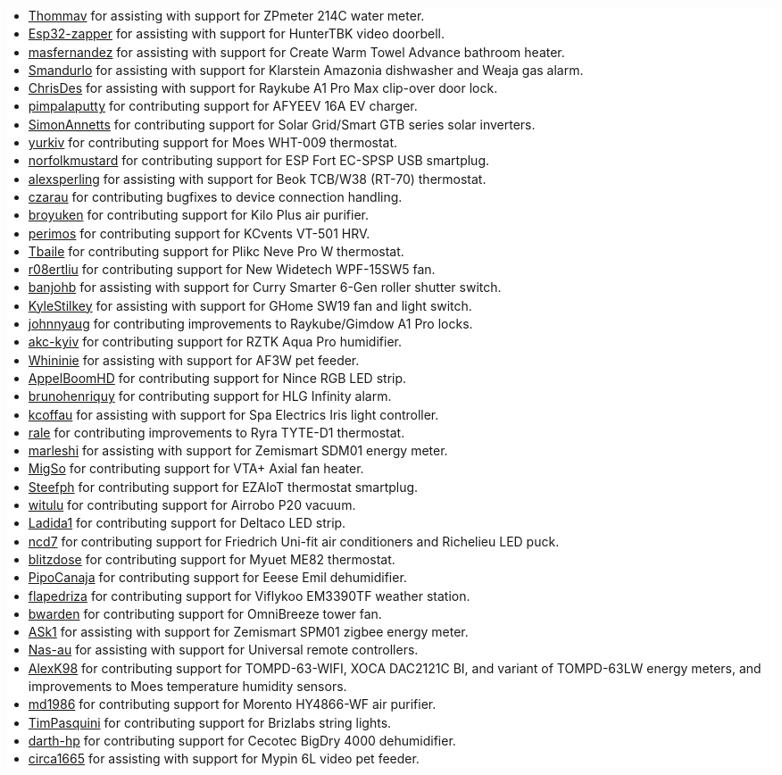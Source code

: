 - [Thommav](https://github.com/Thommav) for assisting with support for ZPmeter 214C water meter.
- [Esp32-zapper](https://github.com/Esp32-zapper) for assisting with support for HunterTBK video doorbell.
- [masfernandez](https://github.com/masfernandez) for assisting with support for Create Warm Towel Advance bathroom heater.
- [Smandurlo](https://github.com/Smandurlo) for assisting with support for Klarstein Amazonia dishwasher and Weaja gas alarm.
- [ChrisDes](https://github.com/ChrisDes) for assisting with support for Raykube A1 Pro Max clip-over door lock.
- [pimpalaputty](https://github.com/pimpalaputty) for contributing support for AFYEEV 16A EV charger.
- [SimonAnnetts](https://github.com/SimonAnnetts) for contributing support for Solar Grid/Smart GTB series solar inverters.
- [yurkiv](https://github.com/yurkiv) for contributing support for Moes WHT-009 thermostat.
- [norfolkmustard](https://github.com/norfolkmustard) for contributing support for ESP Fort EC-SPSP USB smartplug.
- [alexsperling](https://github.com/alexsperling) for assisting with support for Beok TCB/W38 (RT-70) thermostat.
- [czarau](https://github.com/czarau) for contributing bugfixes to device connection handling.
- [broyuken](https://github.com/broyuken) for contributing support for Kilo Plus air purifier.
- [perimos](https://gituhb.com/perimos) for contributing support for KCvents VT-501 HRV.
- [Tbaile](https://github.com/Tbaile) for contributing support for Plikc Neve Pro W thermostat.
- [r08ertliu](https://github.com/r08ertliu) for contributing support for New Widetech WPF-15SW5 fan.
- [banjohb](https://github.com/banjohb) for assisting with support for Curry Smarter 6-Gen roller shutter switch.
- [KyleStilkey](https://github.com/KyleStilkey) for assisting with support for GHome SW19 fan and light switch.
- [johnnyaug](https://github.com/johnnyaug) for contributing improvements to Raykube/Gimdow A1 Pro locks.
- [akc-kyiv](https://github.com/akc-kyiv) for contributing support for RZTK Aqua Pro humidifier.
- [Whininie](https://github.com/Whininie) for assisting with support for AF3W pet feeder.
- [AppelBoomHD](https://github.com/AppelBoomHD) for contributing support for Nince RGB LED strip.
- [brunohenriquy](https://github.com/brunohenriquy) for contributing support for HLG Infinity alarm.
- [kcoffau](https://github.com/kcoffau) for assisting with support for Spa Electrics Iris light controller.
- [rale](https://github.com/rale) for contributing improvements to Ryra TYTE-D1 thermostat.
- [marleshi](https://github.com/marleshi) for assisting with support for Zemismart SDM01 energy meter.
- [MigSo](https://github.com/MigSo) for contributing support for VTA+ Axial fan heater.
- [Steefph](https://github.com/Steefph) for contributing support for EZAIoT thermostat smartplug.
- [witulu](https://github.com/witulu) for contributing support for Airrobo P20 vacuum.
- [Ladida1](https://github.com/Ladida1) for contributing support for Deltaco LED strip.
- [ncd7](https://github.com/ncd7) for contributing support for Friedrich Uni-fit air conditioners and Richelieu LED puck.
- [blitzdose](https://github.com/blitzdose) for contributing support for Myuet ME82 thermostat.
- [PipoCanaja](https://github.com/PipoCanaja) for contributing support for Eeese Emil dehumidifier.
- [flapedriza](https://github.com/flapedriza) for contributing support for Viflykoo EM3390TF weather station.
- [bwarden](https://github.com/bwarden) for contributing support for OmniBreeze tower fan.
- [ASk1](https://github.com/ASk1) for assisting with support for Zemismart SPM01 zigbee energy meter.
- [Nas-au](https://github.com/Nas-au) for assisting with support for Universal remote controllers.
- [AlexK98](https://github.com/AlexK98) for contributing support for TOMPD-63-WIFI, XOCA DAC2121C BI, and variant of TOMPD-63LW energy meters, and improvements to Moes temperature humidity sensors.
- [md1986](https://github.com/md1986) for contributing support for Morento HY4866-WF air purifier.
- [TimPasquini](https://github.com/TimPasquini) for contributing support for Brizlabs string lights.
- [darth-hp](https://github.com/darth-hp) for contributing support for Cecotec BigDry 4000 dehumidifier.
- [circa1665](https://github.com/circa1665) for assisting with support for Mypin 6L video pet feeder.